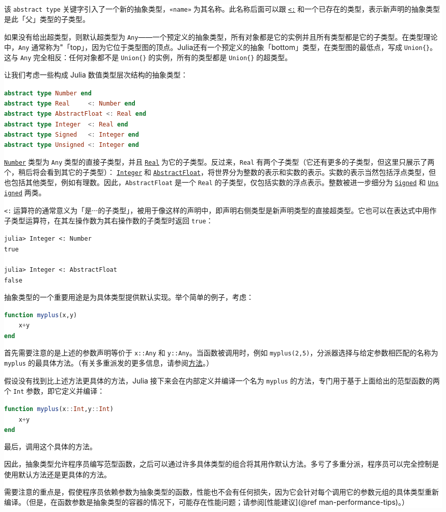 该 `abstract type` 关键字引入了一个新的抽象类型，`«name»` 为其名称。此名称后面可以跟 [`<:`](@ref) 和一个已存在的类型，表示新声明的抽象类型是此「父」类型的子类型。

如果没有给出超类型，则默认超类型为 `Any`——一个预定义的抽象类型，所有对象都是它的实例并且所有类型都是它的子类型。在类型理论中，`Any` 通常称为"「top」，因为它位于类型图的顶点。Julia还有一个预定义的抽象「bottom」类型，在类型图的最低点，写成 `Union{}`。这与 `Any` 完全相反：任何对象都不是 `Union{}` 的实例，所有的类型都是 `Union{}` 的超类型。

让我们考虑一些构成 Julia 数值类型层次结构的抽象类型：

```julia
abstract type Number end
abstract type Real     <: Number end
abstract type AbstractFloat <: Real end
abstract type Integer  <: Real end
abstract type Signed   <: Integer end
abstract type Unsigned <: Integer end
```

[`Number`](@ref) 类型为 `Any` 类型的直接子类型，并且 [`Real`](@ref) 为它的子类型。反过来，`Real` 有两个子类型（它还有更多的子类型，但这里只展示了两个，稍后将会看到其它的子类型）： [`Integer`](@ref) 和 [`AbstractFloat`](@ref)，将世界分为整数的表示和实数的表示。实数的表示当然包括浮点类型，但也包括其他类型，例如有理数。因此，`AbstractFloat` 是一个 `Real` 的子类型，仅包括实数的浮点表示。整数被进一步细分为 [`Signed`](@ref) 和 [`Unsigned`](@ref) 两类。

`<:` 运算符的通常意义为「是···的子类型」，被用于像这样的声明中，即声明右侧类型是新声明类型的直接超类型。它也可以在表达式中用作子类型运算符，在其左操作数为其右操作数的子类型时返回 `true`：

```jldoctest
julia> Integer <: Number
true

julia> Integer <: AbstractFloat
false
```

抽象类型的一个重要用途是为具体类型提供默认实现。举个简单的例子，考虑：

```julia
function myplus(x,y)
    x+y
end
```

首先需要注意的是上述的参数声明等价于 `x::Any` 和 `y::Any`。当函数被调用时，例如 `myplus(2,5)`，分派器选择与给定参数相匹配的名称为 `myplus` 的最具体方法。（有关多重派发的更多信息，请参阅[方法](@ref)。）

假设没有找到比上述方法更具体的方法，Julia 接下来会在内部定义并编译一个名为 `myplus` 的方法，专门用于基于上面给出的范型函数的两个 `Int` 参数，即它定义并编译：

```julia
function myplus(x::Int,y::Int)
    x+y
end
```

最后，调用这个具体的方法。

因此，抽象类型允许程序员编写范型函数，之后可以通过许多具体类型的组合将其用作默认方法。多亏了多重分派，程序员可以完全控制是使用默认方法还是更具体的方法。

需要注意的重点是，假使程序员依赖参数为抽象类型的函数，性能也不会有任何损失，因为它会针对每个调用它的参数元组的具体类型重新编译。（但是，在函数参数是抽象类型的容器的情况下，可能存在性能问题；请参阅[性能建议](@ref man-performance-tips)。）
